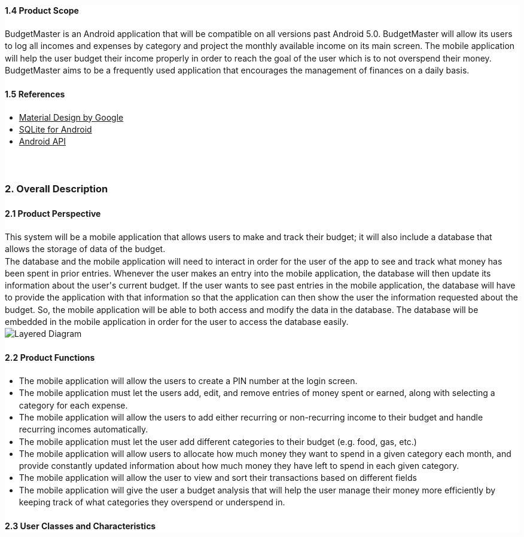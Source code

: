 #### 1.4 Product Scope
BudgetMaster is an Android application that will be compatible on all versions past Android 5.0. BudgetMaster will allow its users to log all incomes and expenses by category and project the monthly available income on its main screen. The mobile application will help the user budget their income properly in order to reach the goal of the user which is to not overspend their money. BudgetMaster aims to be a frequently used application that encourages the management of finances on a daily basis.

#### 1.5 References
* [Material Design by Google](https://material.google.com/)
* [SQLite for Android](https://developer.android.com/reference/android/database/sqlite/SQLiteDatabase.html)
* [Android API](https://developer.android.com/reference/packages.html)


<br>

### 2. Overall Description
#### 2.1 Product Perspective

This system will be a mobile application that allows users to make and track their budget; it will also include a database that allows the storage of data of the budget.
<br>
The database and the mobile application will need to interact in order for the user of the app to see and track what money has been spent in prior entries. Whenever the user makes an entry into the mobile application, the database will then update its information about the user's current budget. If the user wants to see past entries in the mobile application, the database will have to provide the application with that information so that the application can then show the user the information requested about the budget. So, the mobile application will be able to both access and modify the data in the database. The database will be embedded in the mobile application in order for the user to access the database easily.
<br>
![Layered Diagram](http://i.imgur.com/duWGsCV.png)

#### 2.2 Product Functions

- The mobile application will allow the users to create a PIN number at the login screen.
- The mobile application must let the users add, edit, and remove entries of money spent or earned, along with selecting a category for each expense.
- The mobile application will allow the users to add either recurring or non-recurring income to their budget and handle recurring incomes automatically.
- The mobile application must let the user add different categories to their budget (e.g. food, gas, etc.)
- The mobile application will allow users to allocate how much money they want to spend in a given category each month, and provide constantly updated information about how much money they have left to spend in each given category.
- The mobile application will allow the user to view and sort their transactions based on different fields
- The mobile application will give the user a budget analysis that will help the user manage their money more efficiently by keeping track of what categories they overspend or underspend in.


#### 2.3 User Classes and Characteristics
